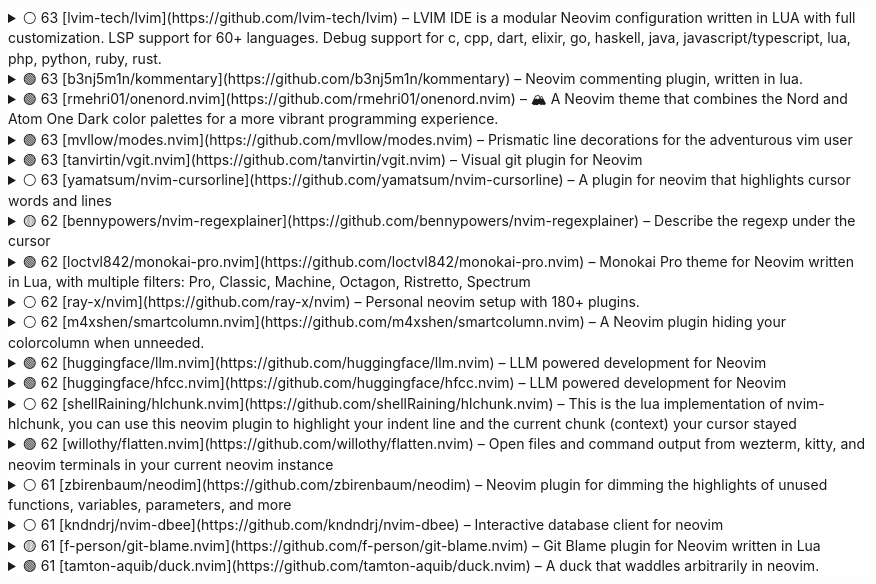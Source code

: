 <details><summary>⚪ 63 [lvim-tech/lvim](https://github.com/lvim-tech/lvim) – LVIM IDE is a modular Neovim configuration written in LUA with full customization. LSP support for 60+ languages. Debug support for c, cpp, dart, elixir, go, haskell, java, javascript/typescript, lua, php, python, ruby, rust.</summary></details>

<details><summary>🟢 63 [b3nj5m1n/kommentary](https://github.com/b3nj5m1n/kommentary) – Neovim commenting plugin, written in lua.</summary></details>

<details><summary>🟢 63 [rmehri01/onenord.nvim](https://github.com/rmehri01/onenord.nvim) – 🏔️ A Neovim theme that combines the Nord and Atom One Dark color palettes for a more vibrant programming experience.</summary></details>

<details><summary>🟢 63 [mvllow/modes.nvim](https://github.com/mvllow/modes.nvim) – Prismatic line decorations for the adventurous vim user</summary></details>

<details><summary>🟢 63 [tanvirtin/vgit.nvim](https://github.com/tanvirtin/vgit.nvim) – Visual git plugin for Neovim</summary></details>

<details><summary>⚪ 63 [yamatsum/nvim-cursorline](https://github.com/yamatsum/nvim-cursorline) – A plugin for neovim that highlights cursor words and lines</summary></details>

<details><summary>🟡 62 [bennypowers/nvim-regexplainer](https://github.com/bennypowers/nvim-regexplainer) – Describe the regexp under the cursor</summary></details>

<details><summary>🟢 62 [loctvl842/monokai-pro.nvim](https://github.com/loctvl842/monokai-pro.nvim) – Monokai Pro theme for Neovim written in Lua, with multiple filters: Pro, Classic, Machine, Octagon, Ristretto, Spectrum</summary></details>

<details><summary>⚪ 62 [ray-x/nvim](https://github.com/ray-x/nvim) – Personal neovim setup with 180+ plugins.</summary></details>

<details><summary>⚪ 62 [m4xshen/smartcolumn.nvim](https://github.com/m4xshen/smartcolumn.nvim) – A Neovim plugin hiding your colorcolumn when unneeded.</summary></details>

<details><summary>🟢 62 [huggingface/llm.nvim](https://github.com/huggingface/llm.nvim) – LLM powered development for Neovim</summary></details>

<details><summary>🟢 62 [huggingface/hfcc.nvim](https://github.com/huggingface/hfcc.nvim) – LLM powered development for Neovim</summary></details>

<details><summary>⚪ 62 [shellRaining/hlchunk.nvim](https://github.com/shellRaining/hlchunk.nvim) – This is the lua implementation of nvim-hlchunk, you can use this neovim plugin to highlight your indent line and the current chunk (context) your cursor stayed</summary></details>

<details><summary>🟢 62 [willothy/flatten.nvim](https://github.com/willothy/flatten.nvim) – Open files and command output from wezterm, kitty, and neovim terminals in your current neovim instance</summary></details>

<details><summary>⚪ 61 [zbirenbaum/neodim](https://github.com/zbirenbaum/neodim) – Neovim plugin for dimming the highlights of unused functions, variables, parameters, and more</summary></details>

<details><summary>⚪ 61 [kndndrj/nvim-dbee](https://github.com/kndndrj/nvim-dbee) – Interactive database client for neovim</summary></details>

<details><summary>🟡 61 [f-person/git-blame.nvim](https://github.com/f-person/git-blame.nvim) – Git Blame plugin for Neovim written in Lua</summary></details>

<details><summary>🟢 61 [tamton-aquib/duck.nvim](https://github.com/tamton-aquib/duck.nvim) – A duck that waddles arbitrarily in neovim.</summary></details>
